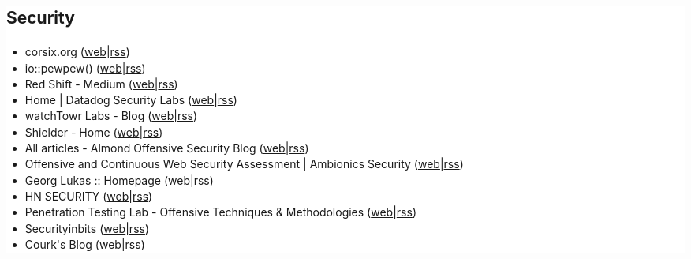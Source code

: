 
## Security
- corsix.org ([web](https://www.corsix.org)|[rss](https://www.corsix.org/rss.xml))
- io::pewpew() ([web](https://0xbigshaq.github.io)|[rss](https://0xbigshaq.github.io/feed.xml))
- Red Shift - Medium ([web](https://shift.infinite.red)|[rss](https://shift.infinite.red/feed))
- Home | Datadog Security Labs ([web](https://securitylabs.datadoghq.com)|[rss](https://securitylabs.datadoghq.com/rss/feed.xml))
- watchTowr Labs - Blog ([web](https://labs.watchtowr.com)|[rss](https://labs.watchtowr.com/rss/))
- Shielder - Home ([web](https://www.shielder.com)|[rss](https://www.shielder.com/blog/index.xml))
- All articles - Almond Offensive Security Blog ([web](https://offsec.almond.consulting)|[rss](https://offsec.almond.consulting/feeds/all.rss.xml))
- Offensive and Continuous Web Security Assessment | Ambionics Security ([web](https://www.ambionics.io)|[rss](https://www.ambionics.io/feeds/all.rss.xml))
- Georg Lukas :: Homepage ([web](https://op-co.de)|[rss](index.rss))
- HN SECURITY ([web](https://security.humanativaspa.it)|[rss](https://security.humanativaspa.it/feed/))
- Penetration Testing Lab - Offensive Techniques & Methodologies ([web](https://pentestlab.blog/)|[rss](https://pentestlab.blog/feed/))
- Securityinbits ([web](https://www.securityinbits.com)|[rss](https://www.securityinbits.com/feed))
- Courk's Blog ([web](https://courk.cc)|[rss](https://courk.cc/feeds/all.atom.xml))
